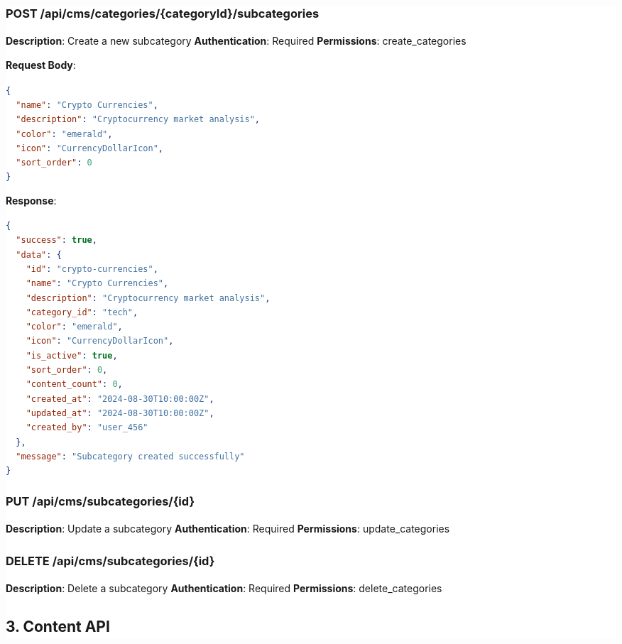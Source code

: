 ### POST /api/cms/categories/{categoryId}/subcategories

**Description**: Create a new subcategory
**Authentication**: Required
**Permissions**: create_categories

**Request Body**:

```json
{
  "name": "Crypto Currencies",
  "description": "Cryptocurrency market analysis",
  "color": "emerald",
  "icon": "CurrencyDollarIcon",
  "sort_order": 0
}
```

**Response**:

```json
{
  "success": true,
  "data": {
    "id": "crypto-currencies",
    "name": "Crypto Currencies",
    "description": "Cryptocurrency market analysis",
    "category_id": "tech",
    "color": "emerald",
    "icon": "CurrencyDollarIcon",
    "is_active": true,
    "sort_order": 0,
    "content_count": 0,
    "created_at": "2024-08-30T10:00:00Z",
    "updated_at": "2024-08-30T10:00:00Z",
    "created_by": "user_456"
  },
  "message": "Subcategory created successfully"
}
```

### PUT /api/cms/subcategories/{id}

**Description**: Update a subcategory
**Authentication**: Required
**Permissions**: update_categories

### DELETE /api/cms/subcategories/{id}

**Description**: Delete a subcategory
**Authentication**: Required
**Permissions**: delete_categories

## 3. Content API
